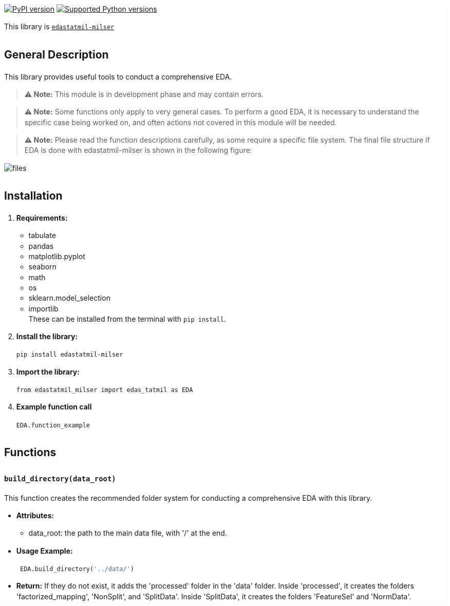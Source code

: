 
[![PyPI version](https://badge.fury.io/py/edastatmil-milser.svg)](https://badge.fury.io/py/edastatmil-milser)
[![Supported Python versions](https://img.shields.io/pypi/pyversions/edastatmil-milser.svg)](https://pypi.org/project/edastatmil-milser/)

This library is [`edastatmil-milser`](https://github.com/milser/Python-library-template/search?q=edas_tatianamilser&unscoped_q=edas_tatianamilser) 

## General Description  
This library provides useful tools to conduct a comprehensive EDA.

> **⚠️ Note:** This module is in development phase and may contain errors.

> **⚠️ Note:** Some functions only apply to very general cases. To perform a good EDA, it is necessary to understand the specific case being worked on, and often actions not covered in this module will be needed.

> **⚠️ Note:** Please read the function descriptions carefully, as some require a specific file system. The final file structure if EDA is done with edastatmil-milser is shown in the following figure:

![files](./images/final.png)

## Installation
1. **Requirements:**  
   - tabulate  
   - pandas  
   - matplotlib.pyplot  
   - seaborn  
   - math  
   - os  
   - sklearn.model_selection  
   - importlib  
   These can be installed from the terminal with `pip install`.

2. **Install the library:**  
   ```bash
   pip install edastatmil-milser

3. **Import the library:**  
   ```bash
   from edastatmil_milser import edas_tatmil as EDA

4. **Example function call**
   ```bash
   EDA.function_example

## Functions
### `build_directory(data_root)`

This function creates the recommended folder system for conducting a comprehensive EDA with this library.

- **Attributes:** 
   - data_root: the path to the main data file, with '/' at the end.

- **Usage Example:**
  ```python
   EDA.build_directory('../data/')

- **Return:**
   If they do not exist, it adds the 'processed' folder in the 'data' folder. Inside 'processed', it creates the folders 'factorized_mapping', 'NonSplit', and 'SplitData'. Inside 'SplitData', it creates the folders 'FeatureSel' and 'NormData'.

   ```